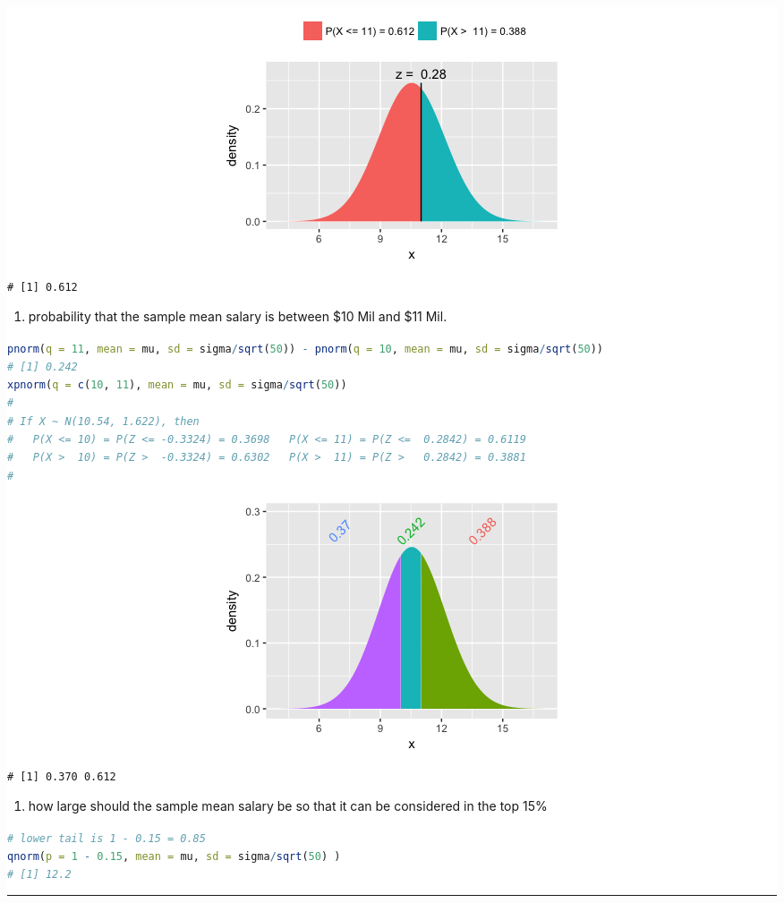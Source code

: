 <img src="figures/09-wk07-1.png" style="display: block; margin: auto;" />

    # [1] 0.612

1.  probability that the sample mean salary is between $10 Mil and $11 Mil.

``` r
pnorm(q = 11, mean = mu, sd = sigma/sqrt(50)) - pnorm(q = 10, mean = mu, sd = sigma/sqrt(50))
# [1] 0.242
xpnorm(q = c(10, 11), mean = mu, sd = sigma/sqrt(50))
# 
# If X ~ N(10.54, 1.622), then
#   P(X <= 10) = P(Z <= -0.3324) = 0.3698   P(X <= 11) = P(Z <=  0.2842) = 0.6119
#   P(X >  10) = P(Z >  -0.3324) = 0.6302   P(X >  11) = P(Z >   0.2842) = 0.3881
# 
```

<img src="figures/10-wk07-1.png" style="display: block; margin: auto;" />

    # [1] 0.370 0.612

1.  how large should the sample mean salary be so that it can be considered in the top 15%

``` r
# lower tail is 1 - 0.15 = 0.85
qnorm(p = 1 - 0.15, mean = mu, sd = sigma/sqrt(50) )
# [1] 12.2
```

------------------------------------------------------------------------
